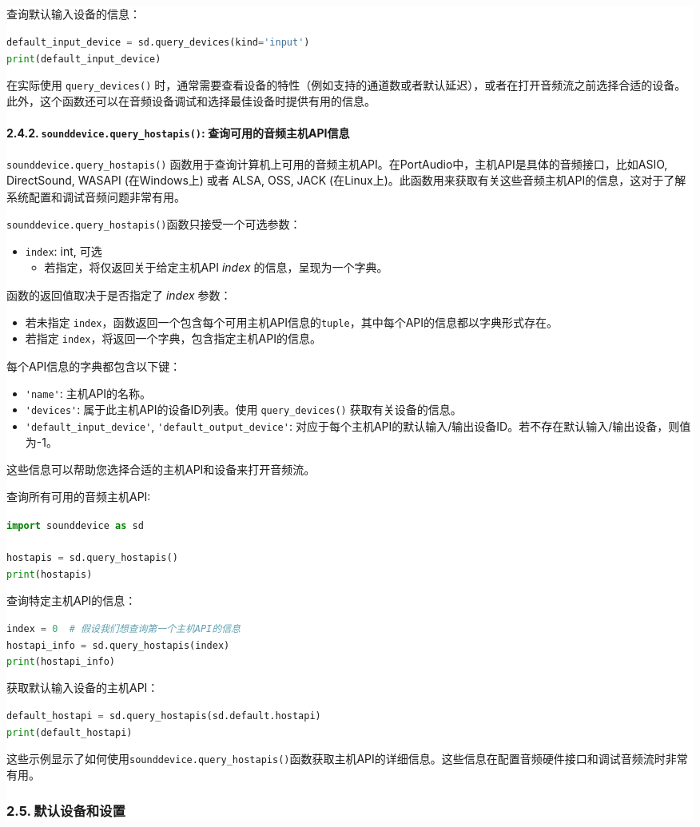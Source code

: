 查询默认输入设备的信息：

```python
default_input_device = sd.query_devices(kind='input')
print(default_input_device)
```

在实际使用 `query_devices()` 时，通常需要查看设备的特性（例如支持的通道数或者默认延迟），或者在打开音频流之前选择合适的设备。此外，这个函数还可以在音频设备调试和选择最佳设备时提供有用的信息。

#### 2.4.2. `sounddevice.query_hostapis()`: 查询可用的音频主机API信息

`sounddevice.query_hostapis()` 函数用于查询计算机上可用的音频主机API。在PortAudio中，主机API是具体的音频接口，比如ASIO, DirectSound, WASAPI (在Windows上) 或者 ALSA, OSS, JACK (在Linux上)。此函数用来获取有关这些音频主机API的信息，这对于了解系统配置和调试音频问题非常有用。

`sounddevice.query_hostapis()`函数只接受一个可选参数：

- `index`: int, 可选
  - 若指定，将仅返回关于给定主机API *index* 的信息，呈现为一个字典。

函数的返回值取决于是否指定了 *index* 参数：

- 若未指定 `index`，函数返回一个包含每个可用主机API信息的`tuple`，其中每个API的信息都以字典形式存在。
- 若指定 `index`，将返回一个字典，包含指定主机API的信息。

每个API信息的字典都包含以下键：

- `'name'`: 主机API的名称。
- `'devices'`: 属于此主机API的设备ID列表。使用 `query_devices()` 获取有关设备的信息。
- `'default_input_device'`, `'default_output_device'`: 对应于每个主机API的默认输入/输出设备ID。若不存在默认输入/输出设备，则值为-1。

这些信息可以帮助您选择合适的主机API和设备来打开音频流。

查询所有可用的音频主机API:

```python
import sounddevice as sd

hostapis = sd.query_hostapis()
print(hostapis)
```

查询特定主机API的信息：

```python
index = 0  # 假设我们想查询第一个主机API的信息
hostapi_info = sd.query_hostapis(index)
print(hostapi_info)
```

获取默认输入设备的主机API：

```python
default_hostapi = sd.query_hostapis(sd.default.hostapi)
print(default_hostapi)
```

这些示例显示了如何使用`sounddevice.query_hostapis()`函数获取主机API的详细信息。这些信息在配置音频硬件接口和调试音频流时非常有用。

### 2.5. 默认设备和设置
